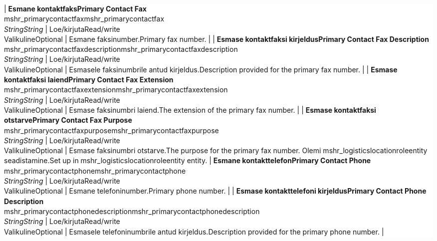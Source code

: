 | <span data-ttu-id="dbf7d-406">**Esmane kontaktfaks**</span><span class="sxs-lookup"><span data-stu-id="dbf7d-406">**Primary Contact Fax**</span></span><br><span data-ttu-id="dbf7d-407">mshr_primarycontactfax</span><span class="sxs-lookup"><span data-stu-id="dbf7d-407">mshr_primarycontactfax</span></span><br><span data-ttu-id="dbf7d-408">*String*</span><span class="sxs-lookup"><span data-stu-id="dbf7d-408">*String*</span></span> | <span data-ttu-id="dbf7d-409">Loe/kirjuta</span><span class="sxs-lookup"><span data-stu-id="dbf7d-409">Read/write</span></span><br><span data-ttu-id="dbf7d-410">Valikuline</span><span class="sxs-lookup"><span data-stu-id="dbf7d-410">Optional</span></span> | <span data-ttu-id="dbf7d-411">Esmane faksinumber.</span><span class="sxs-lookup"><span data-stu-id="dbf7d-411">Primary fax number.</span></span> |
| <span data-ttu-id="dbf7d-412">**Esmase kontaktfaksi kirjeldus**</span><span class="sxs-lookup"><span data-stu-id="dbf7d-412">**Primary Contact Fax Description**</span></span><br><span data-ttu-id="dbf7d-413">mshr_primarycontactfaxdescription</span><span class="sxs-lookup"><span data-stu-id="dbf7d-413">mshr_primarycontactfaxdescription</span></span><br><span data-ttu-id="dbf7d-414">*String*</span><span class="sxs-lookup"><span data-stu-id="dbf7d-414">*String*</span></span> | <span data-ttu-id="dbf7d-415">Loe/kirjuta</span><span class="sxs-lookup"><span data-stu-id="dbf7d-415">Read/write</span></span><br><span data-ttu-id="dbf7d-416">Valikuline</span><span class="sxs-lookup"><span data-stu-id="dbf7d-416">Optional</span></span> | <span data-ttu-id="dbf7d-417">Esmasele faksinumbrile antud kirjeldus.</span><span class="sxs-lookup"><span data-stu-id="dbf7d-417">Description provided for the primary fax number.</span></span> |
| <span data-ttu-id="dbf7d-418">**Esmase kontaktfaksi laiend**</span><span class="sxs-lookup"><span data-stu-id="dbf7d-418">**Primary Contact Fax Extension**</span></span><br><span data-ttu-id="dbf7d-419">mshr_primarycontactfaxextension</span><span class="sxs-lookup"><span data-stu-id="dbf7d-419">mshr_primarycontactfaxextension</span></span><br><span data-ttu-id="dbf7d-420">*String*</span><span class="sxs-lookup"><span data-stu-id="dbf7d-420">*String*</span></span> | <span data-ttu-id="dbf7d-421">Loe/kirjuta</span><span class="sxs-lookup"><span data-stu-id="dbf7d-421">Read/write</span></span><br><span data-ttu-id="dbf7d-422">Valikuline</span><span class="sxs-lookup"><span data-stu-id="dbf7d-422">Optional</span></span> | <span data-ttu-id="dbf7d-423">Esmase faksinumbri laiend.</span><span class="sxs-lookup"><span data-stu-id="dbf7d-423">The extension of the primary fax number.</span></span> |
| <span data-ttu-id="dbf7d-424">**Esmase kontaktfaksi otstarve**</span><span class="sxs-lookup"><span data-stu-id="dbf7d-424">**Primary Contact Fax Purpose**</span></span><br><span data-ttu-id="dbf7d-425">mshr_primarycontactfaxpurpose</span><span class="sxs-lookup"><span data-stu-id="dbf7d-425">mshr_primarycontactfaxpurpose</span></span><br><span data-ttu-id="dbf7d-426">*String*</span><span class="sxs-lookup"><span data-stu-id="dbf7d-426">*String*</span></span> | <span data-ttu-id="dbf7d-427">Loe/kirjuta</span><span class="sxs-lookup"><span data-stu-id="dbf7d-427">Read/write</span></span><br><span data-ttu-id="dbf7d-428">Valikuline</span><span class="sxs-lookup"><span data-stu-id="dbf7d-428">Optional</span></span> | <span data-ttu-id="dbf7d-429">Esmase faksinumbri otstarve.</span><span class="sxs-lookup"><span data-stu-id="dbf7d-429">The purpose for the primary fax number.</span></span> <span data-ttu-id="dbf7d-430">Olemi mshr_logisticslocationroleentity seadistamine.</span><span class="sxs-lookup"><span data-stu-id="dbf7d-430">Set up in mshr_logisticslocationroleentity entity.</span></span>
| <span data-ttu-id="dbf7d-431">**Esmane kontakttelefon**</span><span class="sxs-lookup"><span data-stu-id="dbf7d-431">**Primary Contact Phone**</span></span><br><span data-ttu-id="dbf7d-432">mshr_primarycontactphone</span><span class="sxs-lookup"><span data-stu-id="dbf7d-432">mshr_primarycontactphone</span></span><br><span data-ttu-id="dbf7d-433">*String*</span><span class="sxs-lookup"><span data-stu-id="dbf7d-433">*String*</span></span> | <span data-ttu-id="dbf7d-434">Loe/kirjuta</span><span class="sxs-lookup"><span data-stu-id="dbf7d-434">Read/write</span></span><br><span data-ttu-id="dbf7d-435">Valikuline</span><span class="sxs-lookup"><span data-stu-id="dbf7d-435">Optional</span></span> | <span data-ttu-id="dbf7d-436">Esmane telefoninumber.</span><span class="sxs-lookup"><span data-stu-id="dbf7d-436">Primary phone number.</span></span> |
| <span data-ttu-id="dbf7d-437">**Esmase kontakttelefoni kirjeldus**</span><span class="sxs-lookup"><span data-stu-id="dbf7d-437">**Primary Contact Phone Description**</span></span><br><span data-ttu-id="dbf7d-438">mshr_primarycontactphonedescription</span><span class="sxs-lookup"><span data-stu-id="dbf7d-438">mshr_primarycontactphonedescription</span></span><br><span data-ttu-id="dbf7d-439">*String*</span><span class="sxs-lookup"><span data-stu-id="dbf7d-439">*String*</span></span> | <span data-ttu-id="dbf7d-440">Loe/kirjuta</span><span class="sxs-lookup"><span data-stu-id="dbf7d-440">Read/write</span></span><br><span data-ttu-id="dbf7d-441">Valikuline</span><span class="sxs-lookup"><span data-stu-id="dbf7d-441">Optional</span></span> | <span data-ttu-id="dbf7d-442">Esmasele telefoninumbrile antud kirjeldus.</span><span class="sxs-lookup"><span data-stu-id="dbf7d-442">Description provided for the primary phone number.</span></span> |